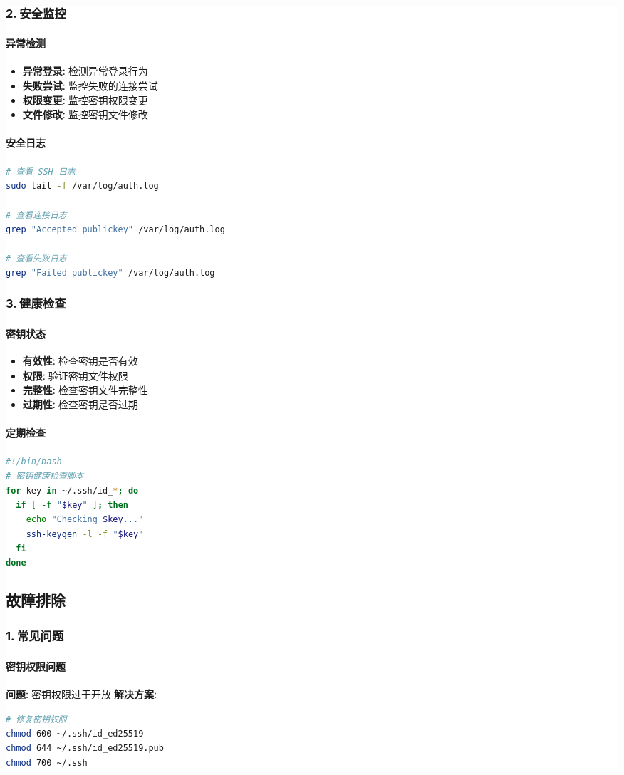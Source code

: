 ### 2. 安全监控

#### 异常检测
- **异常登录**: 检测异常登录行为
- **失败尝试**: 监控失败的连接尝试
- **权限变更**: 监控密钥权限变更
- **文件修改**: 监控密钥文件修改

#### 安全日志
```bash
# 查看 SSH 日志
sudo tail -f /var/log/auth.log

# 查看连接日志
grep "Accepted publickey" /var/log/auth.log

# 查看失败日志
grep "Failed publickey" /var/log/auth.log
```

### 3. 健康检查

#### 密钥状态
- **有效性**: 检查密钥是否有效
- **权限**: 验证密钥文件权限
- **完整性**: 检查密钥文件完整性
- **过期性**: 检查密钥是否过期

#### 定期检查
```bash
#!/bin/bash
# 密钥健康检查脚本
for key in ~/.ssh/id_*; do
  if [ -f "$key" ]; then
    echo "Checking $key..."
    ssh-keygen -l -f "$key"
  fi
done
```

## 故障排除

### 1. 常见问题

#### 密钥权限问题
**问题**: 密钥权限过于开放
**解决方案**:
```bash
# 修复密钥权限
chmod 600 ~/.ssh/id_ed25519
chmod 644 ~/.ssh/id_ed25519.pub
chmod 700 ~/.ssh
```
